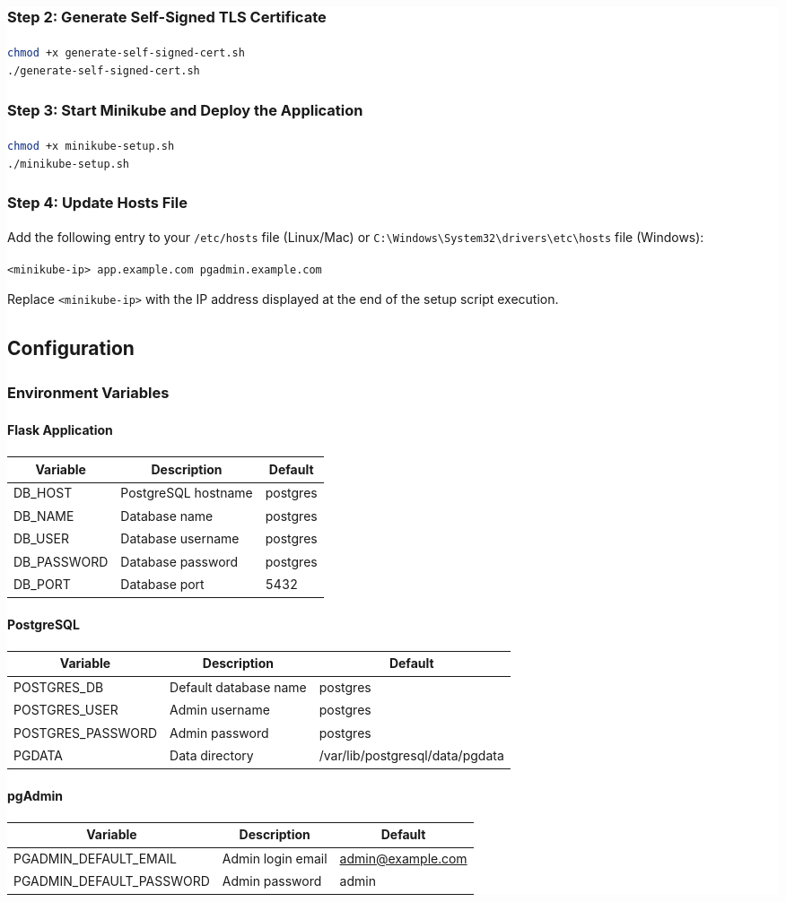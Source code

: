 ### Step 2: Generate Self-Signed TLS Certificate

```bash
chmod +x generate-self-signed-cert.sh
./generate-self-signed-cert.sh
```

### Step 3: Start Minikube and Deploy the Application

```bash
chmod +x minikube-setup.sh
./minikube-setup.sh
```

### Step 4: Update Hosts File

Add the following entry to your `/etc/hosts` file (Linux/Mac) or `C:\Windows\System32\drivers\etc\hosts` file (Windows):

```
<minikube-ip> app.example.com pgadmin.example.com
```

Replace `<minikube-ip>` with the IP address displayed at the end of the setup script execution.

## Configuration

### Environment Variables

#### Flask Application
| Variable | Description | Default |
|----------|-------------|---------|
| DB_HOST | PostgreSQL hostname | postgres |
| DB_NAME | Database name | postgres |
| DB_USER | Database username | postgres |
| DB_PASSWORD | Database password | postgres |
| DB_PORT | Database port | 5432 |

#### PostgreSQL
| Variable | Description | Default |
|----------|-------------|---------|
| POSTGRES_DB | Default database name | postgres |
| POSTGRES_USER | Admin username | postgres |
| POSTGRES_PASSWORD | Admin password | postgres |
| PGDATA | Data directory | /var/lib/postgresql/data/pgdata |

#### pgAdmin
| Variable | Description | Default |
|----------|-------------|---------|
| PGADMIN_DEFAULT_EMAIL | Admin login email | admin@example.com |
| PGADMIN_DEFAULT_PASSWORD | Admin password | admin |
